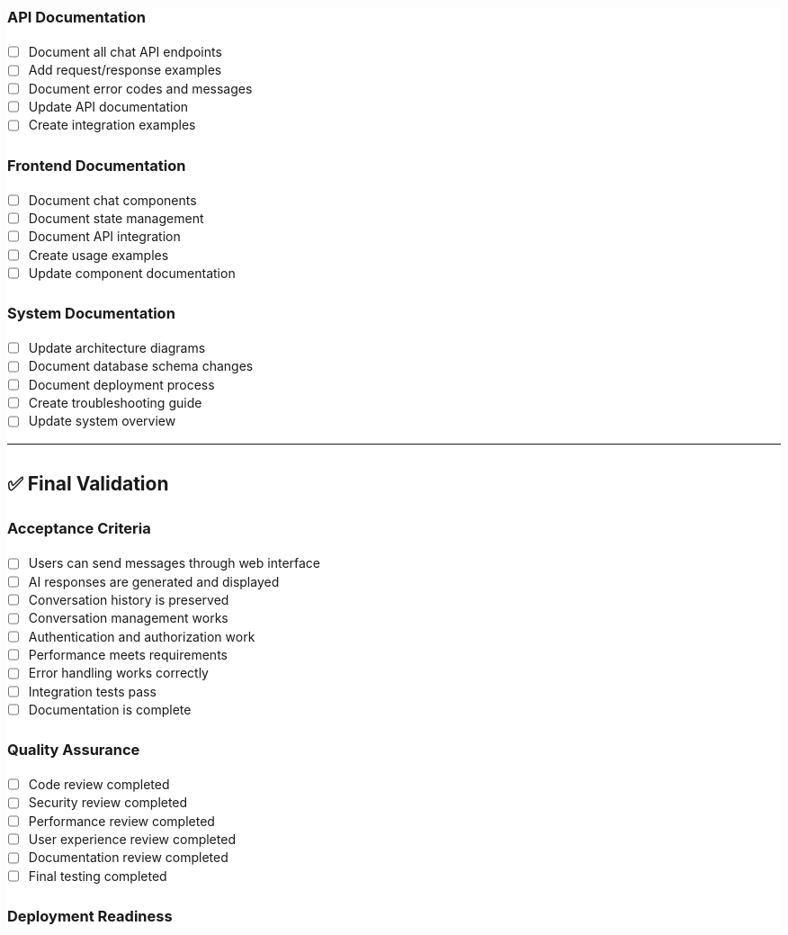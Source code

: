 ### **API Documentation**

- [ ] Document all chat API endpoints
- [ ] Add request/response examples
- [ ] Document error codes and messages
- [ ] Update API documentation
- [ ] Create integration examples

### **Frontend Documentation**

- [ ] Document chat components
- [ ] Document state management
- [ ] Document API integration
- [ ] Create usage examples
- [ ] Update component documentation

### **System Documentation**

- [ ] Update architecture diagrams
- [ ] Document database schema changes
- [ ] Document deployment process
- [ ] Create troubleshooting guide
- [ ] Update system overview

---

## ✅ **Final Validation**

### **Acceptance Criteria**

- [ ] Users can send messages through web interface
- [ ] AI responses are generated and displayed
- [ ] Conversation history is preserved
- [ ] Conversation management works
- [ ] Authentication and authorization work
- [ ] Performance meets requirements
- [ ] Error handling works correctly
- [ ] Integration tests pass
- [ ] Documentation is complete

### **Quality Assurance**

- [ ] Code review completed
- [ ] Security review completed
- [ ] Performance review completed
- [ ] User experience review completed
- [ ] Documentation review completed
- [ ] Final testing completed

### **Deployment Readiness**
